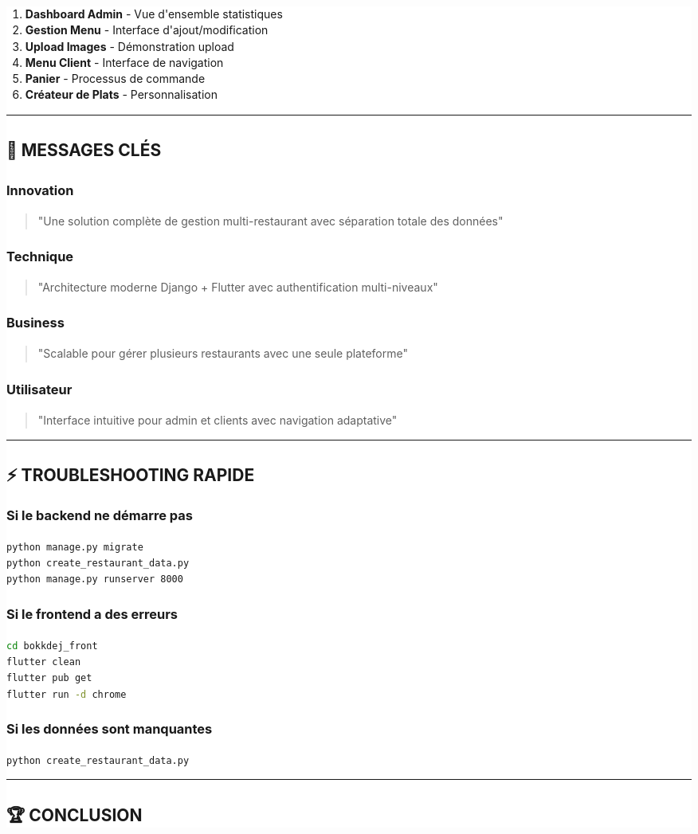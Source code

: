 1. **Dashboard Admin** - Vue d'ensemble statistiques
2. **Gestion Menu** - Interface d'ajout/modification
3. **Upload Images** - Démonstration upload
4. **Menu Client** - Interface de navigation
5. **Panier** - Processus de commande
6. **Créateur de Plats** - Personnalisation

---

## 🎉 MESSAGES CLÉS

### Innovation
> "Une solution complète de gestion multi-restaurant avec séparation totale des données"

### Technique
> "Architecture moderne Django + Flutter avec authentification multi-niveaux"

### Business
> "Scalable pour gérer plusieurs restaurants avec une seule plateforme"

### Utilisateur
> "Interface intuitive pour admin et clients avec navigation adaptative"

---

## ⚡ TROUBLESHOOTING RAPIDE

### Si le backend ne démarre pas
```bash
python manage.py migrate
python create_restaurant_data.py
python manage.py runserver 8000
```

### Si le frontend a des erreurs
```bash
cd bokkdej_front
flutter clean
flutter pub get
flutter run -d chrome
```

### Si les données sont manquantes
```bash
python create_restaurant_data.py
```

---

## 🏆 CONCLUSION
